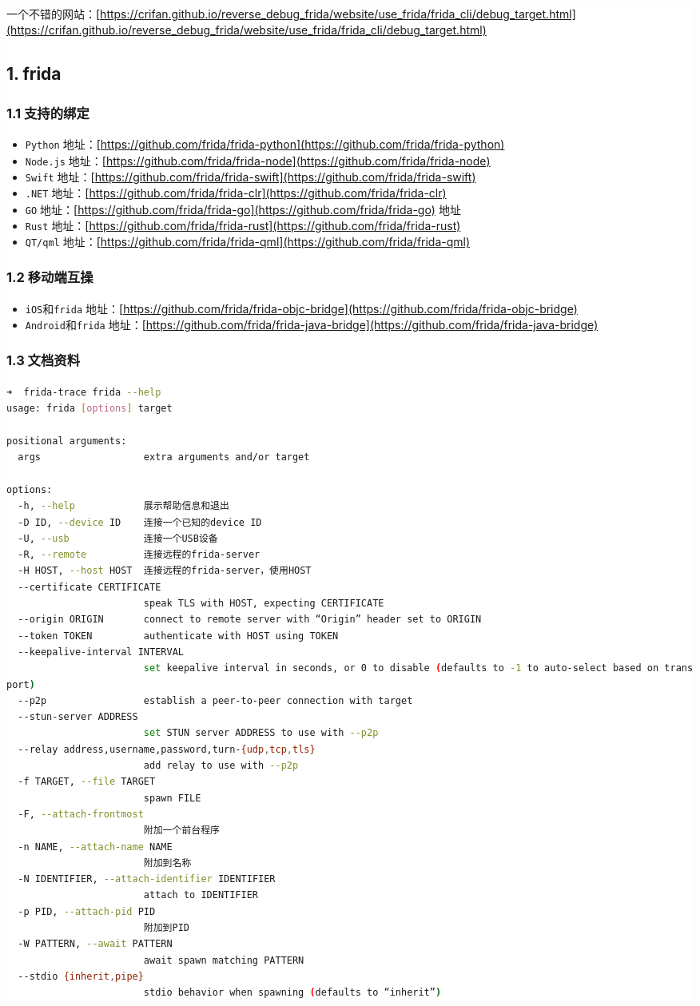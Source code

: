 一个不错的网站：[https://crifan.github.io/reverse_debug_frida/website/use_frida/frida_cli/debug_target.html](https://crifan.github.io/reverse_debug_frida/website/use_frida/frida_cli/debug_target.html)

## 1. frida

### 1.1 支持的绑定

- `Python` 地址：[https://github.com/frida/frida-python](https://github.com/frida/frida-python)
- `Node.js` 地址：[https://github.com/frida/frida-node](https://github.com/frida/frida-node)
- `Swift` 地址：[https://github.com/frida/frida-swift](https://github.com/frida/frida-swift)
- `.NET` 地址：[https://github.com/frida/frida-clr](https://github.com/frida/frida-clr)
- `GO` 地址：[https://github.com/frida/frida-go](https://github.com/frida/frida-go) 地址
- `Rust` 地址：[https://github.com/frida/frida-rust](https://github.com/frida/frida-rust)
- `QT/qml` 地址：[https://github.com/frida/frida-qml](https://github.com/frida/frida-qml)

### 1.2 移动端互操

- `iOS`和`frida` 地址：[https://github.com/frida/frida-objc-bridge](https://github.com/frida/frida-objc-bridge)
- `Android`和`frida` 地址：[https://github.com/frida/frida-java-bridge](https://github.com/frida/frida-java-bridge)

### 1.3 文档资料

```bash
➜  frida-trace frida --help
usage: frida [options] target

positional arguments:
  args                  extra arguments and/or target

options:
  -h, --help            展示帮助信息和退出
  -D ID, --device ID    连接一个已知的device ID
  -U, --usb             连接一个USB设备
  -R, --remote          连接远程的frida-server
  -H HOST, --host HOST  连接远程的frida-server，使用HOST
  --certificate CERTIFICATE
                        speak TLS with HOST, expecting CERTIFICATE
  --origin ORIGIN       connect to remote server with “Origin” header set to ORIGIN
  --token TOKEN         authenticate with HOST using TOKEN
  --keepalive-interval INTERVAL
                        set keepalive interval in seconds, or 0 to disable (defaults to -1 to auto-select based on transport)
  --p2p                 establish a peer-to-peer connection with target
  --stun-server ADDRESS
                        set STUN server ADDRESS to use with --p2p
  --relay address,username,password,turn-{udp,tcp,tls}
                        add relay to use with --p2p
  -f TARGET, --file TARGET
                        spawn FILE
  -F, --attach-frontmost
                        附加一个前台程序
  -n NAME, --attach-name NAME
                        附加到名称
  -N IDENTIFIER, --attach-identifier IDENTIFIER
                        attach to IDENTIFIER
  -p PID, --attach-pid PID
                        附加到PID
  -W PATTERN, --await PATTERN
                        await spawn matching PATTERN
  --stdio {inherit,pipe}
                        stdio behavior when spawning (defaults to “inherit”)
```